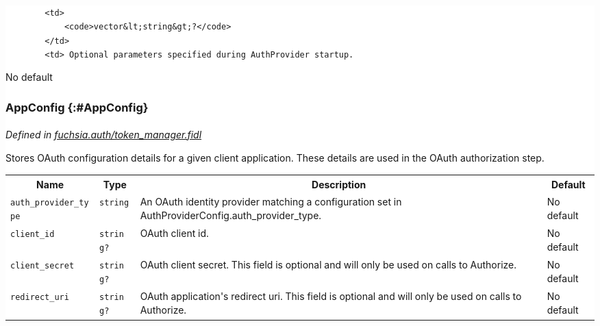             <td>
                <code>vector&lt;string&gt;?</code>
            </td>
            <td> Optional parameters specified during AuthProvider startup.
</td>
            <td>No default</td>
        </tr>
</table>

### AppConfig {:#AppConfig}
*Defined in [fuchsia.auth/token_manager.fidl](https://fuchsia.googlesource.com/fuchsia/+/master/sdk/fidl/fuchsia.auth/token_manager.fidl#71)*



 Stores OAuth configuration details for a given client application. These
 details are used in the OAuth authorization step.


<table>
    <tr><th>Name</th><th>Type</th><th>Description</th><th>Default</th></tr><tr>
            <td><code>auth_provider_type</code></td>
            <td>
                <code>string</code>
            </td>
            <td> An OAuth identity provider matching a configuration set in
 AuthProviderConfig.auth_provider_type.
</td>
            <td>No default</td>
        </tr><tr>
            <td><code>client_id</code></td>
            <td>
                <code>string?</code>
            </td>
            <td> OAuth client id.
</td>
            <td>No default</td>
        </tr><tr>
            <td><code>client_secret</code></td>
            <td>
                <code>string?</code>
            </td>
            <td> OAuth client secret.
 This field is optional and will only be used on calls to Authorize.
</td>
            <td>No default</td>
        </tr><tr>
            <td><code>redirect_uri</code></td>
            <td>
                <code>string?</code>
            </td>
            <td> OAuth application's redirect uri.
 This field is optional and will only be used on calls to Authorize.
</td>
            <td>No default</td>
        </tr>
</table>
